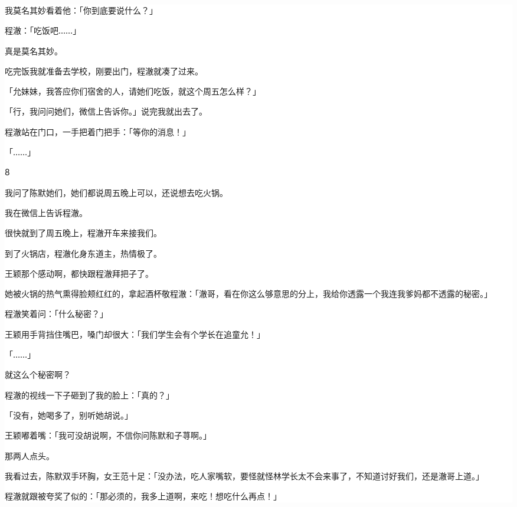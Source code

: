 我莫名其妙看着他：「你到底要说什么？」


程澈：「吃饭吧……」


真是莫名其妙。


吃完饭我就准备去学校，刚要出门，程澈就凑了过来。


「允妹妹，我答应你们宿舍的人，请她们吃饭，就这个周五怎么样？」


「行，我问问她们，微信上告诉你。」说完我就出去了。


程澈站在门口，一手把着门把手：「等你的消息！」


「……」


8


我问了陈默她们，她们都说周五晚上可以，还说想去吃火锅。


我在微信上告诉程澈。


很快就到了周五晚上，程澈开车来接我们。


到了火锅店，程澈化身东道主，热情极了。


王颖那个感动啊，都快跟程澈拜把子了。


她被火锅的热气熏得脸颊红红的，拿起酒杯敬程澈：「澈哥，看在你这么够意思的分上，我给你透露一个我连我爹妈都不透露的秘密。」


程澈笑着问：「什么秘密？」


王颖用手背挡住嘴巴，嗓门却很大：「我们学生会有个学长在追童允！」


「……」


就这么个秘密啊？


程澈的视线一下子砸到了我的脸上：「真的？」


「没有，她喝多了，别听她胡说。」


王颖嘟着嘴：「我可没胡说啊，不信你问陈默和子荨啊。」


那两人点头。


我看过去，陈默双手环胸，女王范十足：「没办法，吃人家嘴软，要怪就怪林学长太不会来事了，不知道讨好我们，还是澈哥上道。」


程澈就跟被夸奖了似的：「那必须的，我多上道啊，来吃！想吃什么再点！」
